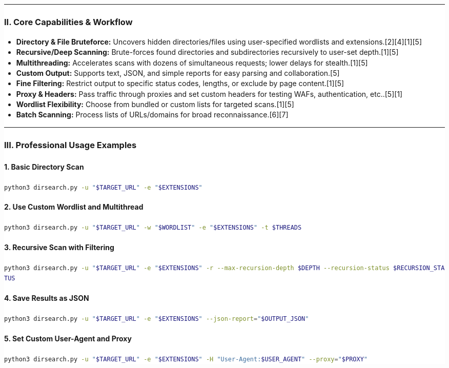 ***

### II. Core Capabilities & Workflow

* **Directory & File Bruteforce:** Uncovers hidden directories/files using user-specified wordlists and extensions.\[2]\[4]\[1]\[5]
* **Recursive/Deep Scanning:** Brute-forces found directories and subdirectories recursively to user-set depth.\[1]\[5]
* **Multithreading:** Accelerates scans with dozens of simultaneous requests; lower delays for stealth.\[1]\[5]
* **Custom Output:** Supports text, JSON, and simple reports for easy parsing and collaboration.\[5]
* **Fine Filtering:** Restrict output to specific status codes, lengths, or exclude by page content.\[1]\[5]
* **Proxy & Headers:** Pass traffic through proxies and set custom headers for testing WAFs, authentication, etc..\[5]\[1]
* **Wordlist Flexibility:** Choose from bundled or custom lists for targeted scans.\[1]\[5]
* **Batch Scanning:** Process lists of URLs/domains for broad reconnaissance.\[6]\[7]

***

### III. Professional Usage Examples

#### 1. Basic Directory Scan

```bash
python3 dirsearch.py -u "$TARGET_URL" -e "$EXTENSIONS"

```

#### 2. Use Custom Wordlist and Multithread

```bash
python3 dirsearch.py -u "$TARGET_URL" -w "$WORDLIST" -e "$EXTENSIONS" -t $THREADS

```

#### 3. Recursive Scan with Filtering

```bash
python3 dirsearch.py -u "$TARGET_URL" -e "$EXTENSIONS" -r --max-recursion-depth $DEPTH --recursion-status $RECURSION_STATUS

```

#### 4. Save Results as JSON

```bash
python3 dirsearch.py -u "$TARGET_URL" -e "$EXTENSIONS" --json-report="$OUTPUT_JSON"

```

#### 5. Set Custom User-Agent and Proxy

```bash
python3 dirsearch.py -u "$TARGET_URL" -e "$EXTENSIONS" -H "User-Agent:$USER_AGENT" --proxy="$PROXY"

```
